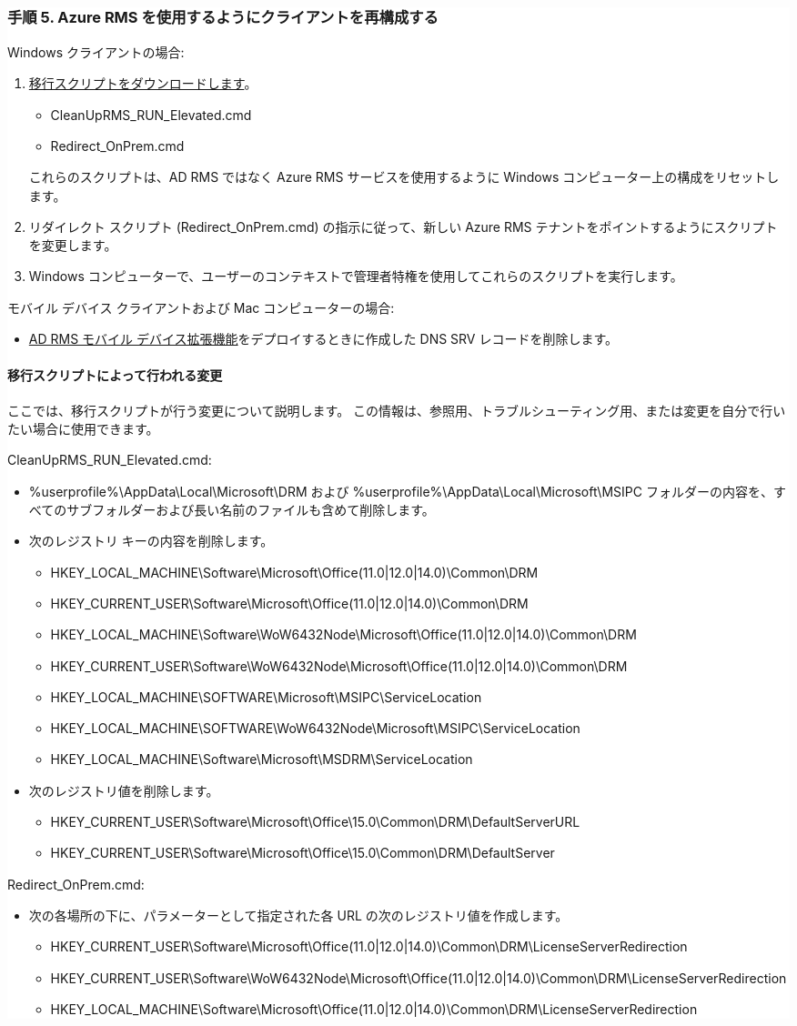### <a name="BKMK_Step5Migration"></a>手順 5.  Azure RMS を使用するようにクライアントを再構成する
Windows クライアントの場合:

1.  [移行スクリプトをダウンロードします](http://go.microsoft.com/fwlink/?LinkId=524619)。

    -   CleanUpRMS_RUN_Elevated.cmd

    -   Redirect_OnPrem.cmd

    これらのスクリプトは、AD RMS ではなく Azure RMS サービスを使用するように Windows コンピューター上の構成をリセットします。

2.  リダイレクト スクリプト (Redirect_OnPrem.cmd) の指示に従って、新しい Azure RMS テナントをポイントするようにスクリプトを変更します。

3.  Windows コンピューターで、ユーザーのコンテキストで管理者特権を使用してこれらのスクリプトを実行します。

モバイル デバイス クライアントおよび Mac コンピューターの場合:

-   [AD RMS モバイル デバイス拡張機能](http://technet.microsoft.com/library/dn673574.aspx)をデプロイするときに作成した DNS SRV レコードを削除します。

#### 移行スクリプトによって行われる変更
ここでは、移行スクリプトが行う変更について説明します。 この情報は、参照用、トラブルシューティング用、または変更を自分で行いたい場合に使用できます。

CleanUpRMS_RUN_Elevated.cmd:

-   %userprofile%\AppData\Local\Microsoft\DRM および %userprofile%\AppData\Local\Microsoft\MSIPC フォルダーの内容を、すべてのサブフォルダーおよび長い名前のファイルも含めて削除します。

-   次のレジストリ キーの内容を削除します。

    -   HKEY_LOCAL_MACHINE\Software\Microsoft\Office\(11.0|12.0|14.0)\Common\DRM

    -   HKEY_CURRENT_USER\Software\Microsoft\Office\(11.0|12.0|14.0)\Common\DRM

    -   HKEY_LOCAL_MACHINE\Software\WoW6432Node\Microsoft\Office\(11.0|12.0|14.0)\Common\DRM

    -   HKEY_CURRENT_USER\Software\WoW6432Node\Microsoft\Office\(11.0|12.0|14.0)\Common\DRM

    -   HKEY_LOCAL_MACHINE\SOFTWARE\Microsoft\MSIPC\ServiceLocation

    -   HKEY_LOCAL_MACHINE\SOFTWARE\WoW6432Node\Microsoft\MSIPC\ServiceLocation

    -   HKEY_LOCAL_MACHINE\Software\Microsoft\MSDRM\ServiceLocation

-   次のレジストリ値を削除します。

    -   HKEY_CURRENT_USER\Software\Microsoft\Office\15.0\Common\DRM\DefaultServerURL

    -   HKEY_CURRENT_USER\Software\Microsoft\Office\15.0\Common\DRM\DefaultServer

Redirect_OnPrem.cmd:

-   次の各場所の下に、パラメーターとして指定された各 URL の次のレジストリ値を作成します。

    -   HKEY_CURRENT_USER\Software\Microsoft\Office\(11.0|12.0|14.0)\Common\DRM\LicenseServerRedirection

    -   HKEY_CURRENT_USER\Software\WoW6432Node\Microsoft\Office\(11.0|12.0|14.0)\Common\DRM\LicenseServerRedirection

    -   HKEY_LOCAL_MACHINE\Software\Microsoft\Office\(11.0|12.0|14.0)\Common\DRM\LicenseServerRedirection
